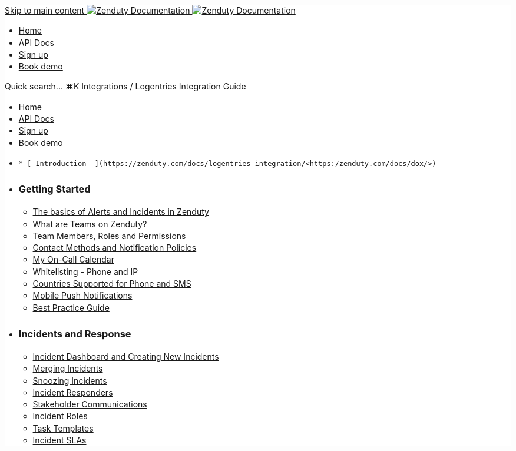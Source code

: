 [ Skip to main content  ](https://zenduty.com/docs/logentries-integration/<#main>)
[ ![Zenduty Documentation](https://media-assets-cdn.zenduty.com/docscontent/2023/10/NO-PADDING.png) ![Zenduty Documentation](https://media-assets-cdn.zenduty.com/docscontent/2023/10/NO-PADDING--1-.png) ](https://zenduty.com/docs/logentries-integration/<https:/www.zenduty.com/>)
  * [ Home ](https://zenduty.com/docs/logentries-integration/<https:/zenduty.com/docs/>)
  * [ API Docs ](https://zenduty.com/docs/logentries-integration/<https:/apidocs.zenduty.com/>)
  * [ Sign up ](https://zenduty.com/docs/logentries-integration/<https:/www.zenduty.com/signup>)
  * [ Book demo ](https://zenduty.com/docs/logentries-integration/<https:/calendly.com/vishwa/15min>)

Quick search... ⌘K
[ ](https://zenduty.com/docs/logentries-integration/<https:/www.linkedin.com/company/zenduty/> "LinkedIn") [ ](https://zenduty.com/docs/logentries-integration/<https:/www.youtube.com/@zenduty> "Youtube") [ ](https://zenduty.com/docs/logentries-integration/<https:/open.spotify.com/show/6AaaIenld4wBGAgawF36Rh> "Spotify") [ ](https://zenduty.com/docs/logentries-integration/<https:/twitter.com/zenduty> "X \(Twitter\)")
Integrations / Logentries Integration Guide
  * [ Home ](https://zenduty.com/docs/logentries-integration/<https:/zenduty.com/docs/>)
  * [ API Docs ](https://zenduty.com/docs/logentries-integration/<https:/apidocs.zenduty.com/>)
  * [ Sign up ](https://zenduty.com/docs/logentries-integration/<https:/www.zenduty.com/signup>)
  * [ Book demo ](https://zenduty.com/docs/logentries-integration/<https:/calendly.com/vishwa/15min>)


[ ](https://zenduty.com/docs/logentries-integration/<https:/www.linkedin.com/company/zenduty/> "LinkedIn") [ ](https://zenduty.com/docs/logentries-integration/<https:/www.youtube.com/@zenduty> "Youtube") [ ](https://zenduty.com/docs/logentries-integration/<https:/open.spotify.com/show/6AaaIenld4wBGAgawF36Rh> "Spotify") [ ](https://zenduty.com/docs/logentries-integration/<https:/twitter.com/zenduty> "X \(Twitter\)")
  *     * [ Introduction  ](https://zenduty.com/docs/logentries-integration/<https:/zenduty.com/docs/dox/>)
  * ###  Getting Started 
    * [ The basics of Alerts and Incidents in Zenduty  ](https://zenduty.com/docs/logentries-integration/<https:/zenduty.com/docs/the-basics-of-alerts-and-incidents-in-zenduty/>)
    * [ What are Teams on Zenduty?  ](https://zenduty.com/docs/logentries-integration/<https:/zenduty.com/docs/teams/>)
    * [ Team Members, Roles and Permissions  ](https://zenduty.com/docs/logentries-integration/<https:/zenduty.com/docs/user-role-and-permission/>)
    * [ Contact Methods and Notification Policies  ](https://zenduty.com/docs/logentries-integration/<https:/zenduty.com/docs/contact-methods-and-notification-policies/>)
    * [ My On-Call Calendar  ](https://zenduty.com/docs/logentries-integration/<https:/zenduty.com/docs/my-on-call-calendar/>)
    * [ Whitelisting - Phone and IP  ](https://zenduty.com/docs/logentries-integration/<https:/zenduty.com/docs/whitelisting/>)
    * [ Countries Supported for Phone and SMS  ](https://zenduty.com/docs/logentries-integration/<https:/zenduty.com/docs/countries-supported-for-phone-and-sms/>)
    * [ Mobile Push Notifications  ](https://zenduty.com/docs/logentries-integration/<https:/zenduty.com/docs/mobile-push-notifications/>)
    * [ Best Practice Guide  ](https://zenduty.com/docs/logentries-integration/<https:/zenduty.com/docs/best-practises/>)
  * ###  Incidents and Response 
    * [ Incident Dashboard and Creating New Incidents  ](https://zenduty.com/docs/logentries-integration/<https:/zenduty.com/docs/incidents/>)
    * [ Merging Incidents  ](https://zenduty.com/docs/logentries-integration/<https:/zenduty.com/docs/merging-incidents/>)
    * [ Snoozing Incidents  ](https://zenduty.com/docs/logentries-integration/<https:/zenduty.com/docs/incident-snooze/>)
    * [ Incident Responders  ](https://zenduty.com/docs/logentries-integration/<https:/zenduty.com/docs/responders/>)
    * [ Stakeholder Communications  ](https://zenduty.com/docs/logentries-integration/<https:/zenduty.com/docs/stakeholder-communications/>)
    * [ Incident Roles  ](https://zenduty.com/docs/logentries-integration/<https:/zenduty.com/docs/incident-roles/>)
    * [ Task Templates  ](https://zenduty.com/docs/logentries-integration/<https:/zenduty.com/docs/task-templates/>)
    * [ Incident SLAs  ](https://zenduty.com/docs/logentries-integration/<https:/zenduty.com/docs/incident-slas/>)